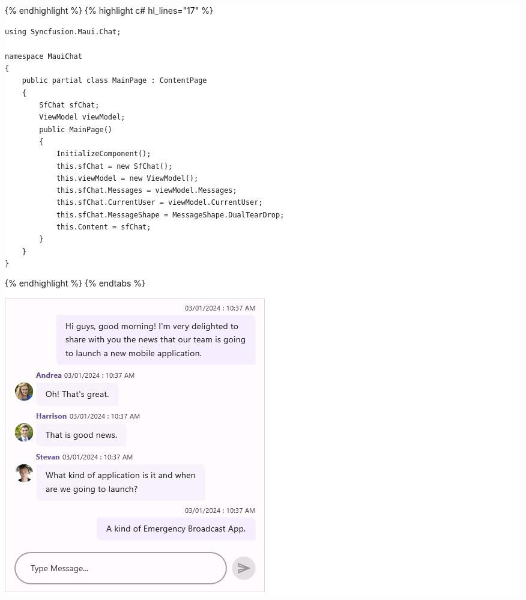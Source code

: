 {% endhighlight %}
{% highlight c# hl_lines="17" %}

    using Syncfusion.Maui.Chat;

    namespace MauiChat
    {
        public partial class MainPage : ContentPage
        {
            SfChat sfChat;
            ViewModel viewModel;
            public MainPage()
            {
                InitializeComponent();
                this.sfChat = new SfChat();
                this.viewModel = new ViewModel();
                this.sfChat.Messages = viewModel.Messages;
                this.sfChat.CurrentUser = viewModel.CurrentUser;
                this.sfChat.MessageShape = MessageShape.DualTearDrop;
                this.Content = sfChat;
            }       
        }
    }
{% endhighlight %}
{% endtabs %}

![Message shape in .NET MAUI Chat](images/messages/maui-chat-message-shape.png)
